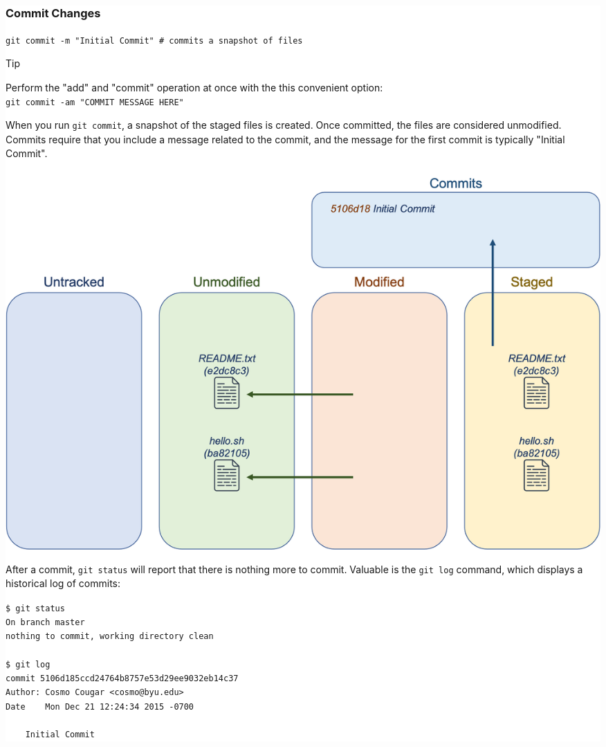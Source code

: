 ### Commit Changes

```shell
git commit -m "Initial Commit" # commits a snapshot of files
```

> [!TIP]
> Perform the "add" and "commit" operation at once with the this convenient option:\
> `git commit -am "COMMIT MESSAGE HERE"`

When you run `git commit`, a snapshot of the staged files is created. Once committed, the files are considered unmodified. Commits require that you include a message related to the commit, and the message for the first commit is typically "Initial Commit".

![Commit](../img/git-commit.png)

After a commit, `git status` will report that there is nothing more to commit. Valuable is the `git log` command, which displays a historical log of commits:

```shell
$ git status
On branch master
nothing to commit, working directory clean

$ git log
commit 5106d185ccd24764b8757e53d29ee9032eb14c37
Author: Cosmo Cougar <cosmo@byu.edu>
Date    Mon Dec 21 12:24:34 2015 -0700

    Initial Commit
```
